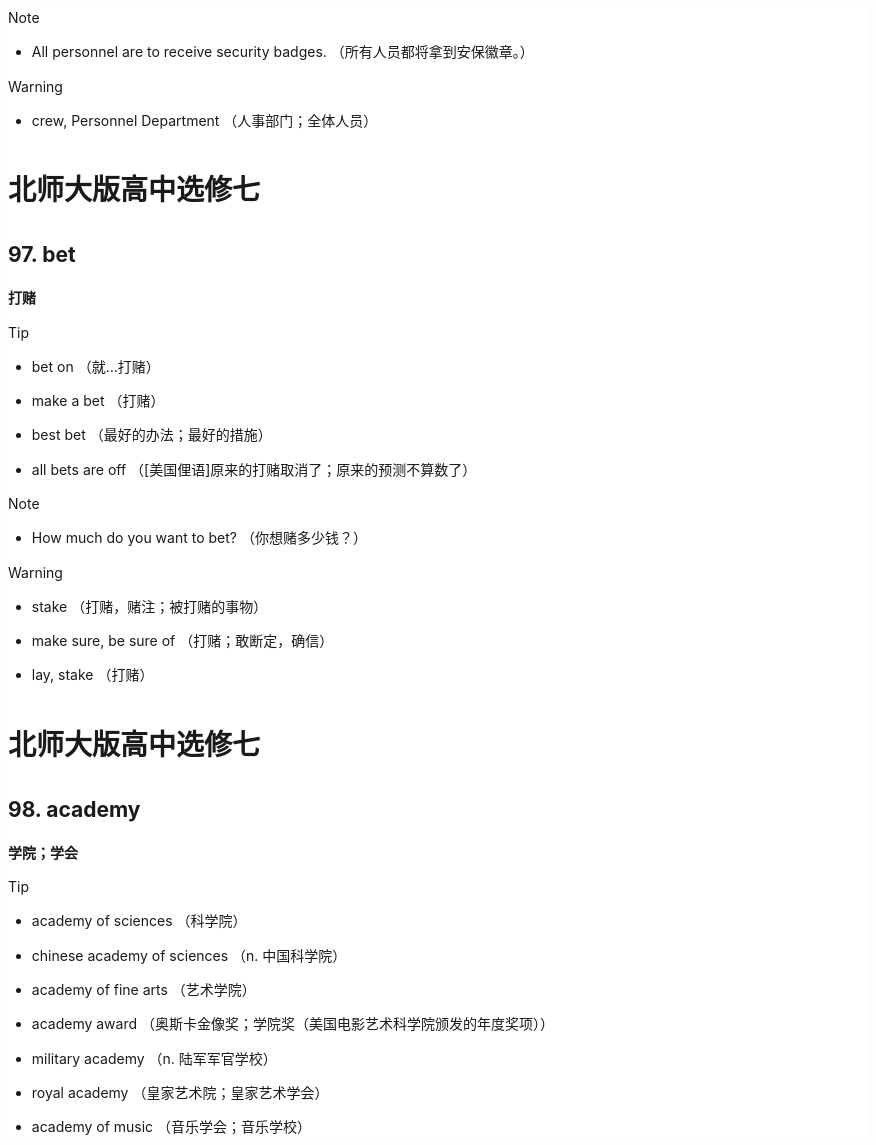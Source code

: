 > [!NOTE]
>
> - All personnel are to receive security badges. （所有人员都将拿到安保徽章。）
>

> [!WARNING]
>
> - crew, Personnel Department （人事部门；全体人员）
>

# 北师大版高中选修七

## 97. bet

**打赌**

> [!TIP]
>
> - bet on （就…打赌）
>
> - make a bet （打赌）
>
> - best bet （最好的办法；最好的措施）
>
> - all bets are off （[美国俚语]原来的打赌取消了；原来的预测不算数了）
>

> [!NOTE]
>
> - How much do you want to bet? （你想赌多少钱？）
>

> [!WARNING]
>
> - stake （打赌，赌注；被打赌的事物）
>
> - make sure, be sure of （打赌；敢断定，确信）
>
> - lay, stake （打赌）
>

# 北师大版高中选修七

## 98. academy

**学院；学会**

> [!TIP]
>
> - academy of sciences （科学院）
>
> - chinese academy of sciences （n. 中国科学院）
>
> - academy of fine arts （艺术学院）
>
> - academy award （奥斯卡金像奖；学院奖（美国电影艺术科学院颁发的年度奖项））
>
> - military academy （n. 陆军军官学校）
>
> - royal academy （皇家艺术院；皇家艺术学会）
>
> - academy of music （音乐学会；音乐学校）
>